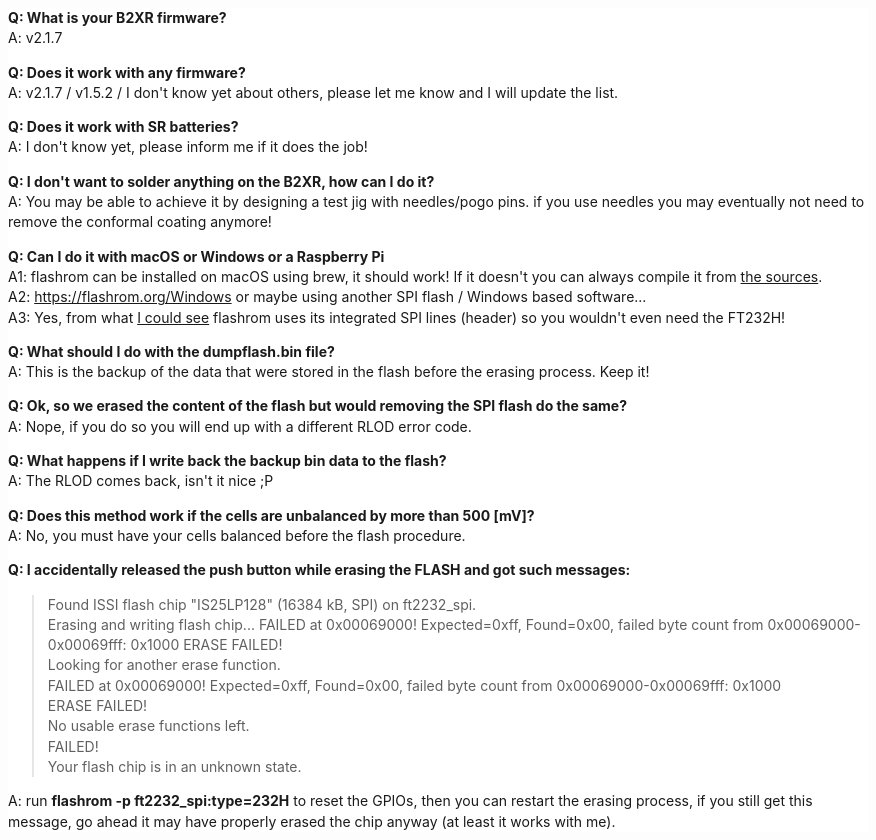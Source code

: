 **Q: What is your B2XR firmware?**  
A: v2.1.7

**Q: Does it work with any firmware?**  
A: v2.1.7 / v1.5.2 / I don't know yet about others, please let me know and I will update the list.

**Q: Does it work with SR batteries?**  
A: I don't know yet, please inform me if it does the job!

**Q: I don't want to solder anything on the B2XR, how can I do it?**  
A: You may be able to achieve it by designing a test jig with needles/pogo pins. if you use needles you may eventually not need to remove the conformal coating anymore!

**Q: Can I do it with macOS or Windows or a Raspberry Pi**  
A1: flashrom can be installed on macOS using brew, it should work! If it doesn't you can always compile it from [the sources](https://www.flashrom.org/Flashrom/1.2).  
A2: https://flashrom.org/Windows or maybe using another SPI flash / Windows based software...  
A3: Yes, from what [I could see](https://www.flashrom.org/RaspberryPi) flashrom uses its integrated SPI lines (header) so you wouldn't even need the FT232H!

**Q: What should I do with the dumpflash.bin file?**  
A: This is the backup of the data that were stored in the flash before the erasing process. Keep it!

**Q: Ok, so we erased the content of the flash but would removing the SPI flash do the same?**  
A: Nope, if you do so you will end up with a different RLOD error code.

**Q: What happens if I write back the backup bin data to the flash?**  
A: The RLOD comes back, isn't it nice ;P

**Q: Does this method work if the cells are unbalanced by more than 500 [mV]?**  
A: No, you must have your cells balanced before the flash procedure.

**Q: I accidentally released the push button while erasing the FLASH and got such messages:**  
> Found ISSI flash chip "IS25LP128" (16384 kB, SPI) on ft2232_spi.  
> Erasing and writing flash chip... FAILED at 0x00069000! Expected=0xff, Found=0x00, failed byte count from 0x00069000-0x00069fff: 0x1000
> ERASE FAILED!  
> Looking for another erase function.  
> FAILED at 0x00069000! Expected=0xff, Found=0x00, failed byte count from 0x00069000-0x00069fff: 0x1000  
> ERASE FAILED!  
> No usable erase functions left.  
> FAILED!  
> Your flash chip is in an unknown state.  

A: run **flashrom -p ft2232_spi:type=232H** to reset the GPIOs, then you can restart the erasing process, if you still get this message, go ahead it may have properly erased the chip anyway (at least it works with me).


